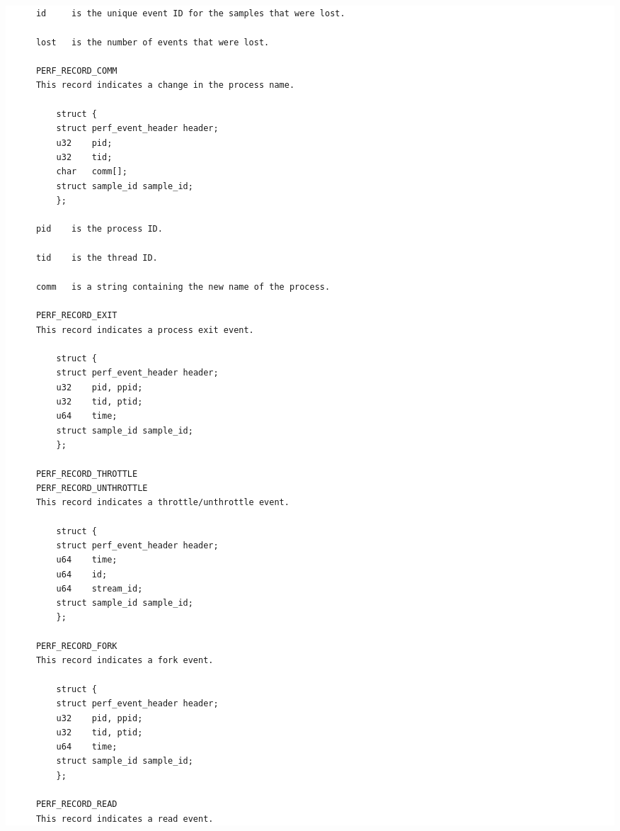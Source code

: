 		  id	 is the unique event ID for the samples that were lost.

		  lost	 is the number of events that were lost.

	      PERF_RECORD_COMM
		  This record indicates a change in the process name.

		      struct {
			  struct perf_event_header header;
			  u32	 pid;
			  u32	 tid;
			  char	 comm[];
			  struct sample_id sample_id;
		      };

		  pid	 is the process ID.

		  tid	 is the thread ID.

		  comm	 is a string containing the new name of the process.

	      PERF_RECORD_EXIT
		  This record indicates a process exit event.

		      struct {
			  struct perf_event_header header;
			  u32	 pid, ppid;
			  u32	 tid, ptid;
			  u64	 time;
			  struct sample_id sample_id;
		      };

	      PERF_RECORD_THROTTLE
	      PERF_RECORD_UNTHROTTLE
		  This record indicates a throttle/unthrottle event.

		      struct {
			  struct perf_event_header header;
			  u64	 time;
			  u64	 id;
			  u64	 stream_id;
			  struct sample_id sample_id;
		      };

	      PERF_RECORD_FORK
		  This record indicates a fork event.

		      struct {
			  struct perf_event_header header;
			  u32	 pid, ppid;
			  u32	 tid, ptid;
			  u64	 time;
			  struct sample_id sample_id;
		      };

	      PERF_RECORD_READ
		  This record indicates a read event.
